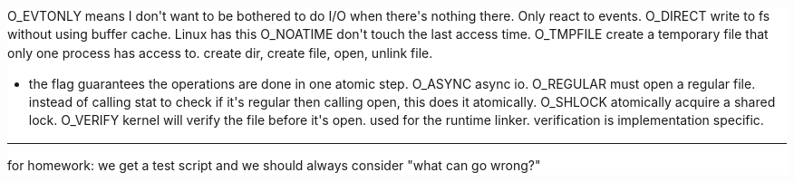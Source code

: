 O_EVTONLY means I don't want to be bothered to do I/O when there's nothing there. Only react to events.
O_DIRECT write to fs without using buffer cache. Linux has this
O_NOATIME don't touch the last access time.
O_TMPFILE create a temporary file that only one process has access to. create dir, create file, open, unlink file.
- the flag guarantees the operations are done in one atomic step.
O_ASYNC async io.
O_REGULAR must open a regular file. instead of calling stat to check if it's regular then calling open, this does it atomically.
O_SHLOCK atomically acquire a shared lock.
O_VERIFY kernel will verify the file before it's open. used for the runtime linker. verification is implementation specific.

---

for homework:
we get a test script and we should always consider "what can go wrong?"



